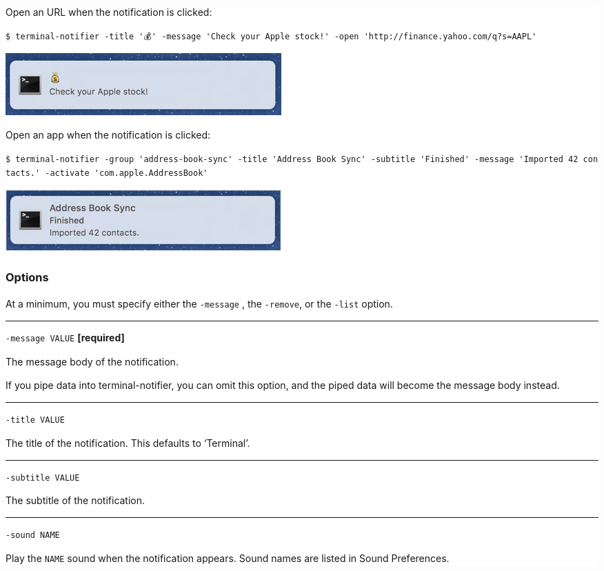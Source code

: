 Open an URL when the notification is clicked:

```
$ terminal-notifier -title '💰' -message 'Check your Apple stock!' -open 'http://finance.yahoo.com/q?s=AAPL'
```

![Example 4](assets/Example_4.png)

Open an app when the notification is clicked:

```
$ terminal-notifier -group 'address-book-sync' -title 'Address Book Sync' -subtitle 'Finished' -message 'Imported 42 contacts.' -activate 'com.apple.AddressBook'
```

![Example 5](assets/Example_5.png)

### Options

At a minimum, you must specify either the `-message` , the `-remove`, or the
`-list` option.

---

`-message VALUE` **[required]**

The message body of the notification.

If you pipe data into terminal-notifier, you can omit this option,
and the piped data will become the message body instead.

---

`-title VALUE`

The title of the notification. This defaults to ‘Terminal’.

---

`-subtitle VALUE`

The subtitle of the notification.

---

`-sound NAME`

Play the `NAME` sound when the notification appears.
Sound names are listed in Sound Preferences.
